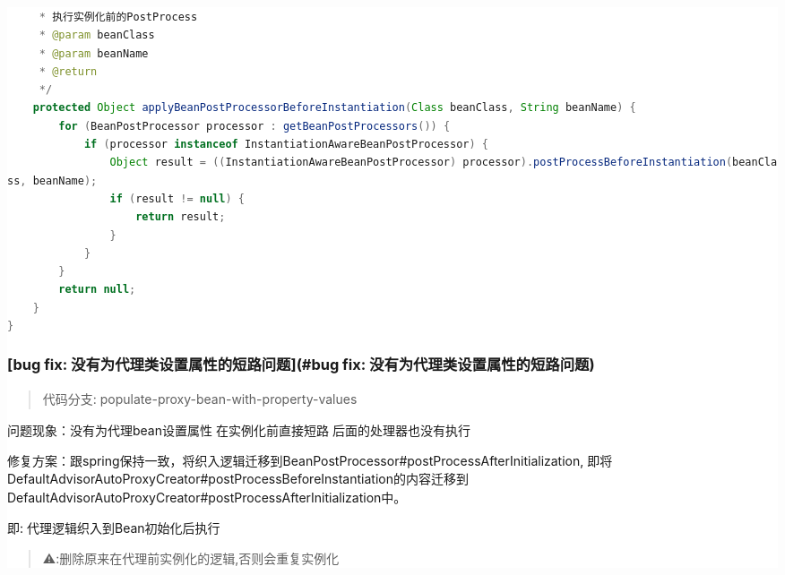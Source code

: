 ```java
     * 执行实例化前的PostProcess
     * @param beanClass
     * @param beanName
     * @return
     */
    protected Object applyBeanPostProcessorBeforeInstantiation(Class beanClass, String beanName) {
        for (BeanPostProcessor processor : getBeanPostProcessors()) {
            if (processor instanceof InstantiationAwareBeanPostProcessor) {
                Object result = ((InstantiationAwareBeanPostProcessor) processor).postProcessBeforeInstantiation(beanClass, beanName);
                if (result != null) {
                    return result;
                }
            }
        }
        return null;
    }
}
```

### [bug fix: 没有为代理类设置属性的短路问题](#bug fix: 没有为代理类设置属性的短路问题)
> 代码分支: populate-proxy-bean-with-property-values

问题现象：没有为代理bean设置属性 在实例化前直接短路 后面的处理器也没有执行

修复方案：跟spring保持一致，将织入逻辑迁移到BeanPostProcessor#postProcessAfterInitialization,
即将DefaultAdvisorAutoProxyCreator#postProcessBeforeInstantiation的内容迁移到
DefaultAdvisorAutoProxyCreator#postProcessAfterInitialization中。

即: 代理逻辑织入到Bean初始化后执行

> ⚠️:删除原来在代理前实例化的逻辑,否则会重复实例化
